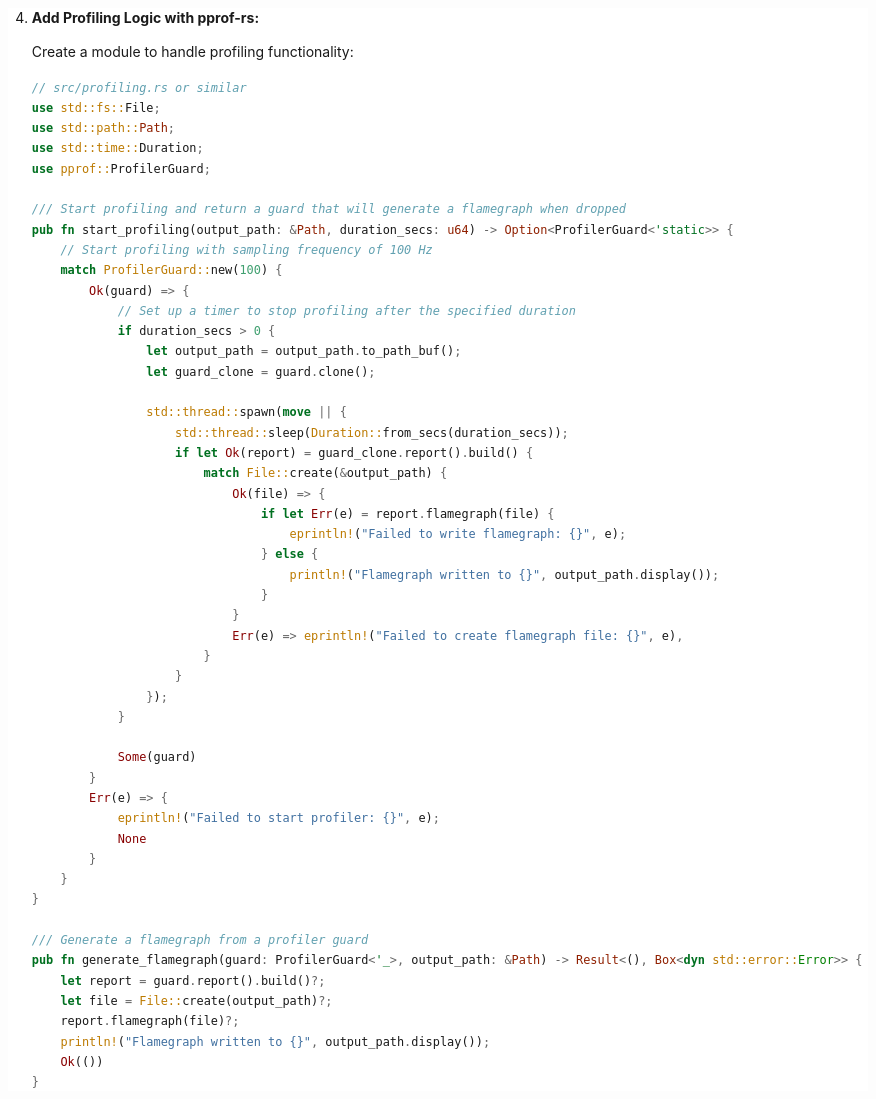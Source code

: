 4. **Add Profiling Logic with pprof-rs:**

   Create a module to handle profiling functionality:

   ```rust
   // src/profiling.rs or similar
   use std::fs::File;
   use std::path::Path;
   use std::time::Duration;
   use pprof::ProfilerGuard;
   
   /// Start profiling and return a guard that will generate a flamegraph when dropped
   pub fn start_profiling(output_path: &Path, duration_secs: u64) -> Option<ProfilerGuard<'static>> {
       // Start profiling with sampling frequency of 100 Hz
       match ProfilerGuard::new(100) {
           Ok(guard) => {
               // Set up a timer to stop profiling after the specified duration
               if duration_secs > 0 {
                   let output_path = output_path.to_path_buf();
                   let guard_clone = guard.clone();
                   
                   std::thread::spawn(move || {
                       std::thread::sleep(Duration::from_secs(duration_secs));
                       if let Ok(report) = guard_clone.report().build() {
                           match File::create(&output_path) {
                               Ok(file) => {
                                   if let Err(e) = report.flamegraph(file) {
                                       eprintln!("Failed to write flamegraph: {}", e);
                                   } else {
                                       println!("Flamegraph written to {}", output_path.display());
                                   }
                               }
                               Err(e) => eprintln!("Failed to create flamegraph file: {}", e),
                           }
                       }
                   });
               }
               
               Some(guard)
           }
           Err(e) => {
               eprintln!("Failed to start profiler: {}", e);
               None
           }
       }
   }
   
   /// Generate a flamegraph from a profiler guard
   pub fn generate_flamegraph(guard: ProfilerGuard<'_>, output_path: &Path) -> Result<(), Box<dyn std::error::Error>> {
       let report = guard.report().build()?;
       let file = File::create(output_path)?;
       report.flamegraph(file)?;
       println!("Flamegraph written to {}", output_path.display());
       Ok(())
   }
   ```
